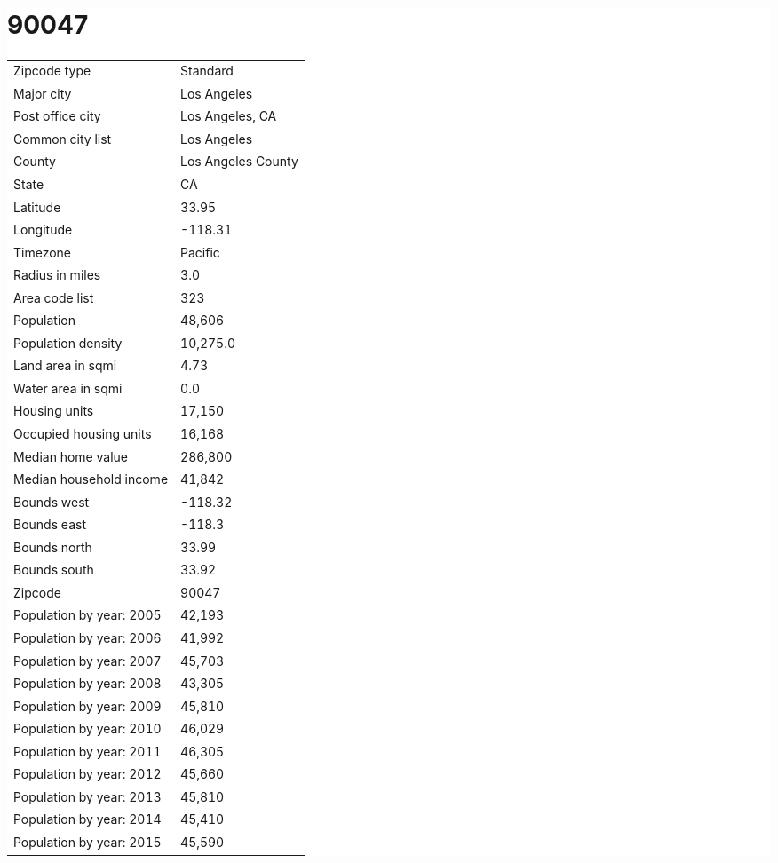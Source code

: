 90047
=====
|||
|--|--|
|Zipcode type|Standard|
|Major city|Los Angeles|
|Post office city|Los Angeles, CA|
|Common city list|Los Angeles|
|County|Los Angeles County|
|State|CA|
|Latitude|33.95|
|Longitude|-118.31|
|Timezone|Pacific|
|Radius in miles|3.0|
|Area code list|323|
|Population|48,606|
|Population density|10,275.0|
|Land area in sqmi|4.73|
|Water area in sqmi|0.0|
|Housing units|17,150|
|Occupied housing units|16,168|
|Median home value|286,800|
|Median household income|41,842|
|Bounds west|-118.32|
|Bounds east|-118.3|
|Bounds north|33.99|
|Bounds south|33.92|
|Zipcode|90047|
|Population by year: 2005|42,193|
|Population by year: 2006|41,992|
|Population by year: 2007|45,703|
|Population by year: 2008|43,305|
|Population by year: 2009|45,810|
|Population by year: 2010|46,029|
|Population by year: 2011|46,305|
|Population by year: 2012|45,660|
|Population by year: 2013|45,810|
|Population by year: 2014|45,410|
|Population by year: 2015|45,590|
